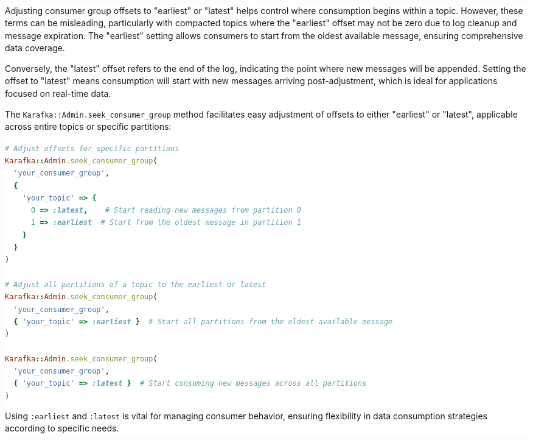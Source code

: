 Adjusting consumer group offsets to "earliest" or "latest" helps control where consumption begins within a topic. However, these terms can be misleading, particularly with compacted topics where the "earliest" offset may not be zero due to log cleanup and message expiration. The "earliest" setting allows consumers to start from the oldest available message, ensuring comprehensive data coverage.

Conversely, the "latest" offset refers to the end of the log, indicating the point where new messages will be appended. Setting the offset to "latest" means consumption will start with new messages arriving post-adjustment, which is ideal for applications focused on real-time data.

The `Karafka::Admin.seek_consumer_group` method facilitates easy adjustment of offsets to either "earliest" or "latest", applicable across entire topics or specific partitions:

```ruby
# Adjust offsets for specific partitions
Karafka::Admin.seek_consumer_group(
  'your_consumer_group',
  {
    'your_topic' => {
      0 => :latest,    # Start reading new messages from partition 0
      1 => :earliest  # Start from the oldest message in partition 1
    }
  }
)

# Adjust all partitions of a topic to the earliest or latest
Karafka::Admin.seek_consumer_group(
  'your_consumer_group',
  { 'your_topic' => :earliest }  # Start all partitions from the oldest available message
)

Karafka::Admin.seek_consumer_group(
  'your_consumer_group',
  { 'your_topic' => :latest }  # Start consuming new messages across all partitions
)
```

Using `:earliest` and `:latest` is vital for managing consumer behavior, ensuring flexibility in data consumption strategies according to specific needs.
